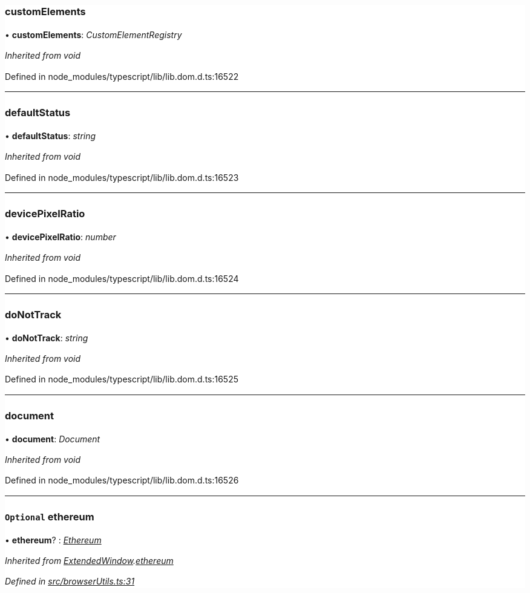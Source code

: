 ###  customElements

• **customElements**: *CustomElementRegistry*

*Inherited from void*

Defined in node_modules/typescript/lib/lib.dom.d.ts:16522

___

###  defaultStatus

• **defaultStatus**: *string*

*Inherited from void*

Defined in node_modules/typescript/lib/lib.dom.d.ts:16523

___

###  devicePixelRatio

• **devicePixelRatio**: *number*

*Inherited from void*

Defined in node_modules/typescript/lib/lib.dom.d.ts:16524

___

###  doNotTrack

• **doNotTrack**: *string*

*Inherited from void*

Defined in node_modules/typescript/lib/lib.dom.d.ts:16525

___

###  document

• **document**: *Document*

*Inherited from void*

Defined in node_modules/typescript/lib/lib.dom.d.ts:16526

___

### `Optional` ethereum

• **ethereum**? : *[Ethereum](_browserutils_.ethereum.md)*

*Inherited from [ExtendedWindow](_browserutils_.extendedwindow.md).[ethereum](_browserutils_.extendedwindow.md#optional-ethereum)*

*Defined in [src/browserUtils.ts:31](https://github.com/PolymathNetwork/polymath-sdk/blob/e8bbc1e/src/browserUtils.ts#L31)*
